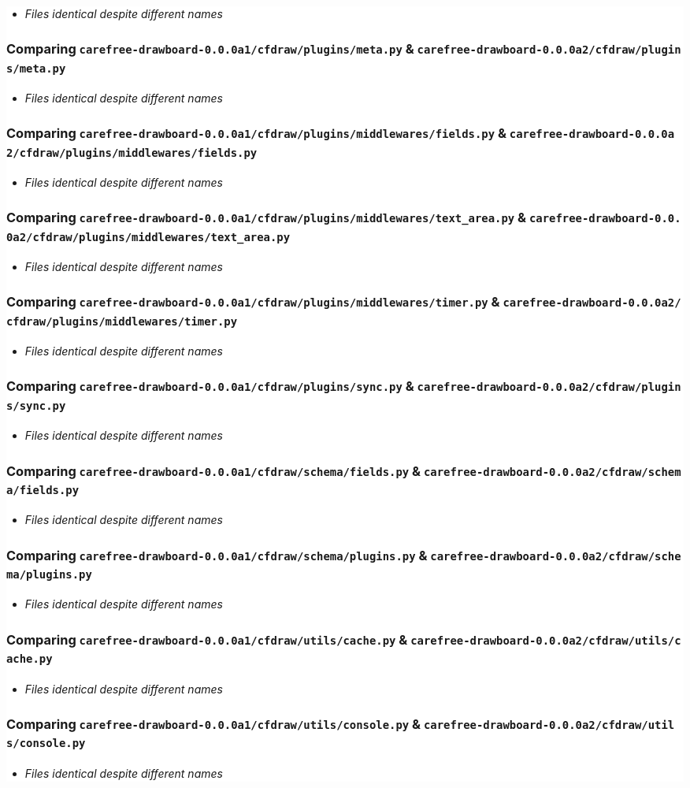  * *Files identical despite different names*

### Comparing `carefree-drawboard-0.0.0a1/cfdraw/plugins/meta.py` & `carefree-drawboard-0.0.0a2/cfdraw/plugins/meta.py`

 * *Files identical despite different names*

### Comparing `carefree-drawboard-0.0.0a1/cfdraw/plugins/middlewares/fields.py` & `carefree-drawboard-0.0.0a2/cfdraw/plugins/middlewares/fields.py`

 * *Files identical despite different names*

### Comparing `carefree-drawboard-0.0.0a1/cfdraw/plugins/middlewares/text_area.py` & `carefree-drawboard-0.0.0a2/cfdraw/plugins/middlewares/text_area.py`

 * *Files identical despite different names*

### Comparing `carefree-drawboard-0.0.0a1/cfdraw/plugins/middlewares/timer.py` & `carefree-drawboard-0.0.0a2/cfdraw/plugins/middlewares/timer.py`

 * *Files identical despite different names*

### Comparing `carefree-drawboard-0.0.0a1/cfdraw/plugins/sync.py` & `carefree-drawboard-0.0.0a2/cfdraw/plugins/sync.py`

 * *Files identical despite different names*

### Comparing `carefree-drawboard-0.0.0a1/cfdraw/schema/fields.py` & `carefree-drawboard-0.0.0a2/cfdraw/schema/fields.py`

 * *Files identical despite different names*

### Comparing `carefree-drawboard-0.0.0a1/cfdraw/schema/plugins.py` & `carefree-drawboard-0.0.0a2/cfdraw/schema/plugins.py`

 * *Files identical despite different names*

### Comparing `carefree-drawboard-0.0.0a1/cfdraw/utils/cache.py` & `carefree-drawboard-0.0.0a2/cfdraw/utils/cache.py`

 * *Files identical despite different names*

### Comparing `carefree-drawboard-0.0.0a1/cfdraw/utils/console.py` & `carefree-drawboard-0.0.0a2/cfdraw/utils/console.py`

 * *Files identical despite different names*
